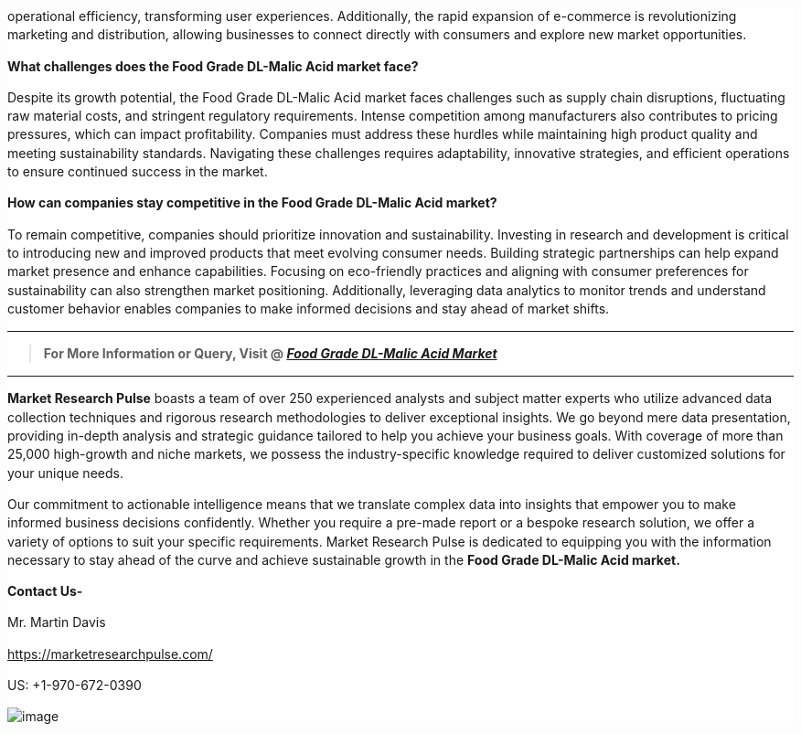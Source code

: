 operational efficiency, transforming user experiences. Additionally, the rapid expansion of e-commerce is revolutionizing marketing and distribution, allowing businesses to connect directly with consumers and explore new market opportunities.</p><p><strong>What challenges does the Food Grade DL-Malic Acid market face?</strong></p><p>Despite its growth potential, the Food Grade DL-Malic Acid market faces challenges such as supply chain disruptions, fluctuating raw material costs, and stringent regulatory requirements. Intense competition among manufacturers also contributes to pricing pressures, which can impact profitability. Companies must address these hurdles while maintaining high product quality and meeting sustainability standards. Navigating these challenges requires adaptability, innovative strategies, and efficient operations to ensure continued success in the market.</p><p><strong>How can companies stay competitive in the Food Grade DL-Malic Acid market?</strong></p><p>To remain competitive, companies should prioritize innovation and sustainability. Investing in research and development is critical to introducing new and improved products that meet evolving consumer needs. Building strategic partnerships can help expand market presence and enhance capabilities. Focusing on eco-friendly practices and aligning with consumer preferences for sustainability can also strengthen market positioning. Additionally, leveraging data analytics to monitor trends and understand customer behavior enables companies to make informed decisions and stay ahead of market shifts.</p><hr /><blockquote><p><strong>For More Information or Query, Visit @&nbsp;<em><a href="https://marketresearchpulse.com/report/41062/food-grade-dl-malic-acid-market?utm_source=Linkedin&utm_medium=0112">Food Grade DL-Malic Acid Market</a></em></strong></p></blockquote><hr /><p><strong>Market Research Pulse</strong> boasts a team of over 250 experienced analysts and subject matter experts who utilize advanced data collection techniques and rigorous research methodologies to deliver exceptional insights. We go beyond mere data presentation, providing in-depth analysis and strategic guidance tailored to help you achieve your business goals. With coverage of more than 25,000 high-growth and niche markets, we possess the industry-specific knowledge required to deliver customized solutions for your unique needs.</p><p>Our commitment to actionable intelligence means that we translate complex data into insights that empower you to make informed business decisions confidently. Whether you require a pre-made report or a bespoke research solution, we offer a variety of options to suit your specific requirements. Market Research Pulse is dedicated to equipping you with the information necessary to stay ahead of the curve and achieve sustainable growth in the <strong>Food Grade DL-Malic Acid market.</strong></p><p><strong>Contact Us-</strong></p><p>Mr. Martin Davis</p><p>https://marketresearchpulse.com/</p><p>US: +1-970-672-0390</p>
![image](https://github.com/user-attachments/assets/8c09ceb2-b594-4285-a293-1149f0ee3d7c)
